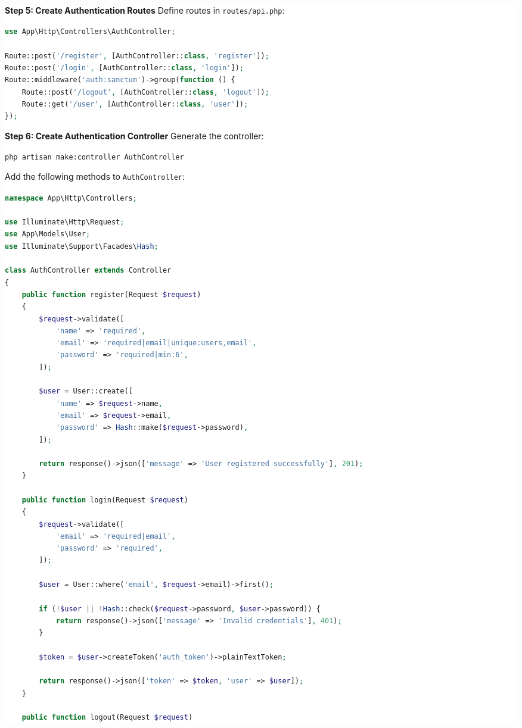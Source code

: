 **Step 5: Create Authentication Routes**
Define routes in `routes/api.php`:
```php
use App\Http\Controllers\AuthController;

Route::post('/register', [AuthController::class, 'register']);
Route::post('/login', [AuthController::class, 'login']);
Route::middleware('auth:sanctum')->group(function () {
    Route::post('/logout', [AuthController::class, 'logout']);
    Route::get('/user', [AuthController::class, 'user']);
});
```

**Step 6: Create Authentication Controller**
Generate the controller:
```bash
php artisan make:controller AuthController
```

Add the following methods to `AuthController`:
```php
namespace App\Http\Controllers;

use Illuminate\Http\Request;
use App\Models\User;
use Illuminate\Support\Facades\Hash;

class AuthController extends Controller
{
    public function register(Request $request)
    {
        $request->validate([
            'name' => 'required',
            'email' => 'required|email|unique:users,email',
            'password' => 'required|min:6',
        ]);

        $user = User::create([
            'name' => $request->name,
            'email' => $request->email,
            'password' => Hash::make($request->password),
        ]);

        return response()->json(['message' => 'User registered successfully'], 201);
    }

    public function login(Request $request)
    {
        $request->validate([
            'email' => 'required|email',
            'password' => 'required',
        ]);

        $user = User::where('email', $request->email)->first();

        if (!$user || !Hash::check($request->password, $user->password)) {
            return response()->json(['message' => 'Invalid credentials'], 401);
        }

        $token = $user->createToken('auth_token')->plainTextToken;

        return response()->json(['token' => $token, 'user' => $user]);
    }

    public function logout(Request $request)
```